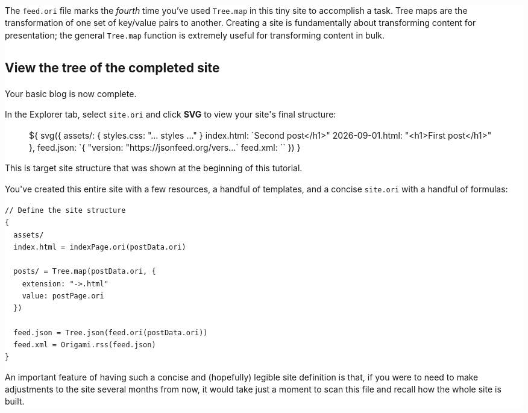 
</clipboard-copy>

The `feed.ori` file marks the _fourth_ time you’ve used `Tree.map` in this tiny site to accomplish a task. Tree maps are the transformation of one set of key/value pairs to another. Creating a site is fundamentally about transforming content for presentation; the general `Tree.map` function is extremely useful for transforming content in bulk.

## View the tree of the completed site

Your basic blog is now complete.

<span class="tutorialStep"></span> In the Explorer tab, select `site.ori` and click **SVG** to view your site's final structure:

<figure>
${ svg({
  assets/: {
    styles.css: "... styles ..."
  }
  index.html: `<link rel="stylesheet"...`
  posts/: {
    2026-09-02.html: "&lt;h1>Second post&lt;/h1>"
    2026-09-01.html: "&lt;h1>First post&lt;/h1>"
  },
  feed.json: `{ "version: "https://jsonfeed.org/vers...`
  feed.xml: `<?xml version="1.0" ?>`
}) }
</figure>

This is target site structure that was shown at the beginning of this tutorial.

You've created this entire site with a few resources, a handful of templates, and a concise `site.ori` with a handful of formulas:

<clipboard-copy>

```ori
// Define the site structure
{
  assets/
  index.html = indexPage.ori(postData.ori)

  posts/ = Tree.map(postData.ori, {
    extension: "->.html"
    value: postPage.ori
  })

  feed.json = Tree.json(feed.ori(postData.ori))
  feed.xml = Origami.rss(feed.json)
}
```

</clipboard-copy>

An important feature of having such a concise and (hopefully) legible site definition is that, if you were to need to make adjustments to the site several months from now, it would take just a moment to scan this file and recall how the whole site is built.
